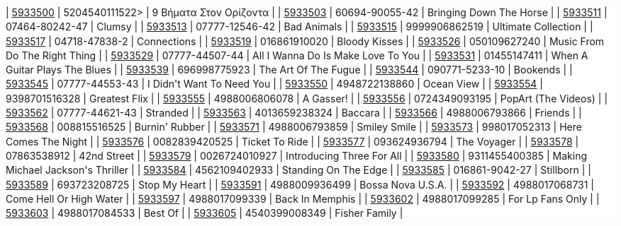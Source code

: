 | [5933500](https://www.discogs.com/release/5933500) | 5204540111522> | 9 Βήματα Στον Ορίζοντα |
| [5933503](https://www.discogs.com/release/5933503) | 60694-90055-42 | Bringing Down The Horse |
| [5933511](https://www.discogs.com/release/5933511) | 07464-80242-47 | Clumsy |
| [5933513](https://www.discogs.com/release/5933513) | 07777-12546-42 | Bad Animals |
| [5933515](https://www.discogs.com/release/5933515) | 9999906862519 | Ultimate Collection |
| [5933517](https://www.discogs.com/release/5933517) | 04718-47838-2 | Connections |
| [5933519](https://www.discogs.com/release/5933519) | 016861910020 | Bloody Kisses |
| [5933526](https://www.discogs.com/release/5933526) | 050109627240 | Music From Do The Right Thing |
| [5933529](https://www.discogs.com/release/5933529) | 07777-44507-44 | All I Wanna Do Is Make Love To You |
| [5933531](https://www.discogs.com/release/5933531) | 01455147411 | When A Guitar Plays The Blues |
| [5933539](https://www.discogs.com/release/5933539) | 696998775923 | The Art Of The Fugue |
| [5933544](https://www.discogs.com/release/5933544) | 090771-5233-10 | Bookends |
| [5933545](https://www.discogs.com/release/5933545) | 07777-44553-43 | I Didn't Want To Need You |
| [5933550](https://www.discogs.com/release/5933550) | 4948722138860 | Ocean View |
| [5933554](https://www.discogs.com/release/5933554) | 9398701516328 | Greatest Flix |
| [5933555](https://www.discogs.com/release/5933555) | 4988006806078 | A Gasser! |
| [5933556](https://www.discogs.com/release/5933556) | 0724349093195 | PopArt (The Videos) |
| [5933562](https://www.discogs.com/release/5933562) | 07777-44621-43 | Stranded |
| [5933563](https://www.discogs.com/release/5933563) | 4013659238324 | Baccara |
| [5933566](https://www.discogs.com/release/5933566) | 4988006793866 | Friends |
| [5933568](https://www.discogs.com/release/5933568) | 008815516525 | Burnin' Rubber |
| [5933571](https://www.discogs.com/release/5933571) | 4988006793859 | Smiley Smile |
| [5933573](https://www.discogs.com/release/5933573) | 998017052313 | Here Comes The Night |
| [5933576](https://www.discogs.com/release/5933576) | 0082839420525 | Ticket To Ride |
| [5933577](https://www.discogs.com/release/5933577) | 093624936794 | The Voyager |
| [5933578](https://www.discogs.com/release/5933578) | 07863538912 | 42nd Street |
| [5933579](https://www.discogs.com/release/5933579) | 0026724010927 | Introducing Three For All |
| [5933580](https://www.discogs.com/release/5933580) | 9311455400385 | Making Michael Jackson's Thriller |
| [5933584](https://www.discogs.com/release/5933584) | 4562109402933 | Standing On The Edge |
| [5933585](https://www.discogs.com/release/5933585) | 016861-9042-27 | Stillborn |
| [5933589](https://www.discogs.com/release/5933589) | 693723208725 | Stop My Heart |
| [5933591](https://www.discogs.com/release/5933591) | 4988009936499 | Bossa Nova U.S.A. |
| [5933592](https://www.discogs.com/release/5933592) | 4988017068731 | Come Hell Or High Water |
| [5933597](https://www.discogs.com/release/5933597) | 4988017099339 | Back In Memphis |
| [5933602](https://www.discogs.com/release/5933602) | 4988017099285 | For Lp Fans Only |
| [5933603](https://www.discogs.com/release/5933603) | 4988017084533 | Best Of |
| [5933605](https://www.discogs.com/release/5933605) | 4540399008349 | Fisher Family |